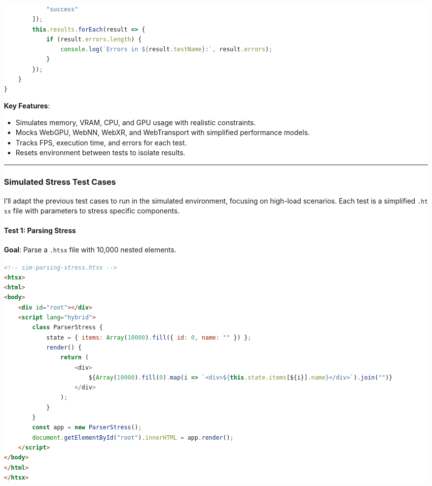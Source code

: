 ```javascript
            "success"
        ]);
        this.results.forEach(result => {
            if (result.errors.length) {
                console.log(`Errors in ${result.testName}:`, result.errors);
            }
        });
    }
}
```


**Key Features**:
- Simulates memory, VRAM, CPU, and GPU usage with realistic constraints.
- Mocks WebGPU, WebNN, WebXR, and WebTransport with simplified performance models.
- Tracks FPS, execution time, and errors for each test.
- Resets environment between tests to isolate results.


---


### Simulated Stress Test Cases
I’ll adapt the previous test cases to run in the simulated environment, focusing on high-load scenarios. Each test is a simplified `.htsx` file with parameters to stress specific components.


#### Test 1: Parsing Stress
**Goal**: Parse a `.htsx` file with 10,000 nested elements.


```html
<!-- sim-parsing-stress.htsx -->
<htsx>
<html>
<body>
    <div id="root"></div>
    <script lang="hybrid">
        class ParserStress {
            state = { items: Array(10000).fill({ id: 0, name: "" }) };
            render() {
                return (
                    <div>
                        ${Array(10000).fill(0).map(i => `<div>${this.state.items[${i}].name}</div>`).join("")}
                    </div>
                );
            }
        }
        const app = new ParserStress();
        document.getElementById("root").innerHTML = app.render();
    </script>
</body>
</html>
</htsx>
```
